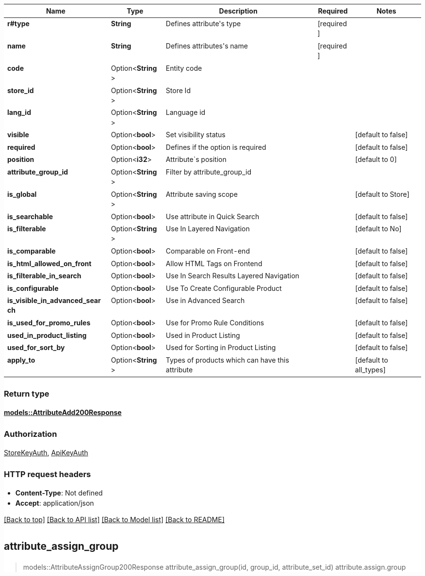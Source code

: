 
Name | Type | Description  | Required | Notes
------------- | ------------- | ------------- | ------------- | -------------
**r#type** | **String** | Defines attribute's type | [required] |
**name** | **String** | Defines attributes's name | [required] |
**code** | Option<**String**> | Entity code |  |
**store_id** | Option<**String**> | Store Id |  |
**lang_id** | Option<**String**> | Language id |  |
**visible** | Option<**bool**> | Set visibility status |  |[default to false]
**required** | Option<**bool**> | Defines if the option is required |  |[default to false]
**position** | Option<**i32**> | Attribute`s position |  |[default to 0]
**attribute_group_id** | Option<**String**> | Filter by attribute_group_id |  |
**is_global** | Option<**String**> | Attribute saving scope |  |[default to Store]
**is_searchable** | Option<**bool**> | Use attribute in Quick Search |  |[default to false]
**is_filterable** | Option<**String**> | Use In Layered Navigation |  |[default to No]
**is_comparable** | Option<**bool**> | Comparable on Front-end |  |[default to false]
**is_html_allowed_on_front** | Option<**bool**> | Allow HTML Tags on Frontend |  |[default to false]
**is_filterable_in_search** | Option<**bool**> | Use In Search Results Layered Navigation |  |[default to false]
**is_configurable** | Option<**bool**> | Use To Create Configurable Product |  |[default to false]
**is_visible_in_advanced_search** | Option<**bool**> | Use in Advanced Search |  |[default to false]
**is_used_for_promo_rules** | Option<**bool**> | Use for Promo Rule Conditions |  |[default to false]
**used_in_product_listing** | Option<**bool**> | Used in Product Listing |  |[default to false]
**used_for_sort_by** | Option<**bool**> | Used for Sorting in Product Listing |  |[default to false]
**apply_to** | Option<**String**> | Types of products which can have this attribute |  |[default to all_types]

### Return type

[**models::AttributeAdd200Response**](AttributeAdd_200_response.md)

### Authorization

[StoreKeyAuth](../README.md#StoreKeyAuth), [ApiKeyAuth](../README.md#ApiKeyAuth)

### HTTP request headers

- **Content-Type**: Not defined
- **Accept**: application/json

[[Back to top]](#) [[Back to API list]](../README.md#documentation-for-api-endpoints) [[Back to Model list]](../README.md#documentation-for-models) [[Back to README]](../README.md)


## attribute_assign_group

> models::AttributeAssignGroup200Response attribute_assign_group(id, group_id, attribute_set_id)
attribute.assign.group
